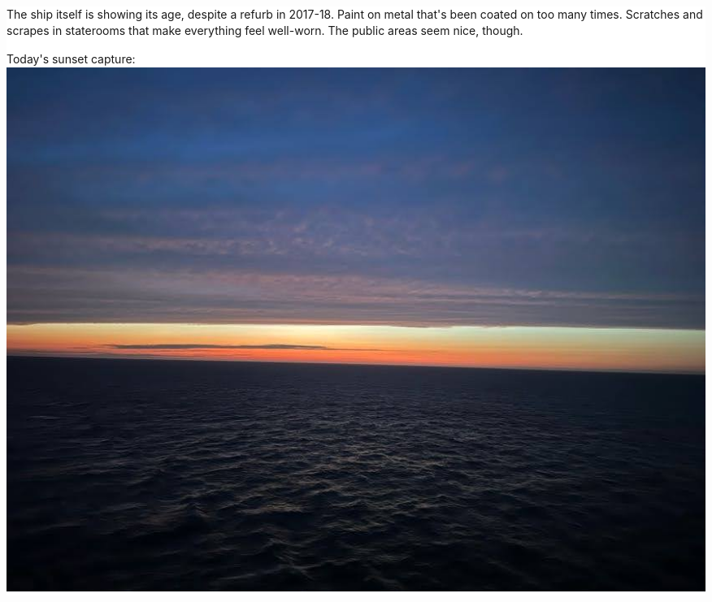The ship itself is showing its age, despite a refurb in 2017-18. Paint on metal that's been coated on too many times. Scratches and scrapes in staterooms that make everything feel well-worn. The public areas seem nice, though. 

Today's sunset capture:
<img src="/assets/20240807-sunset.jpg" width="100%">
